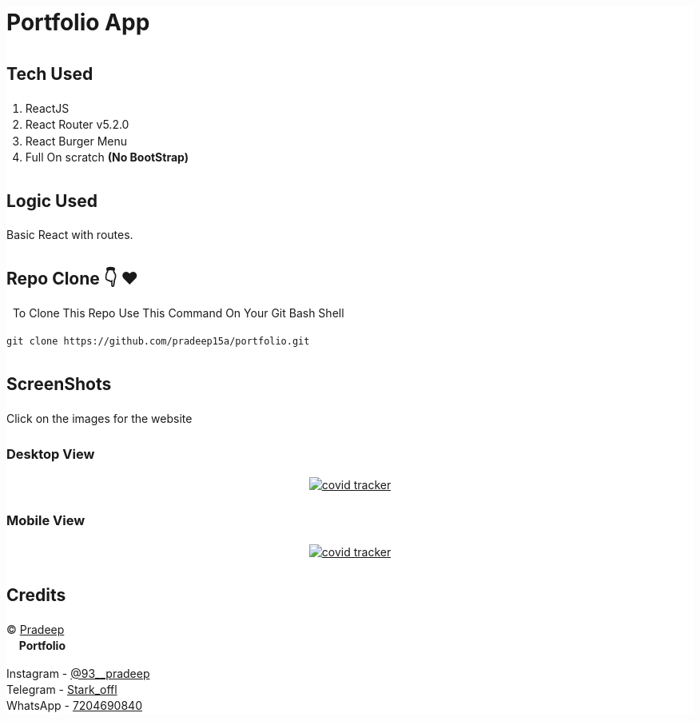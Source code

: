 # Portfolio App 

## Tech Used
1. ReactJS
2. React Router v5.2.0
3. React Burger Menu
4. Full On scratch <b>(No BootStrap)</b> 


## Logic Used 
  Basic React with routes.

## Repo Clone :point_down: :hearts:
&nbsp; To Clone This Repo Use This Command On Your Git Bash Shell
```
git clone https://github.com/pradeep15a/portfolio.git
```

## ScreenShots
Click on the images for the website
### Desktop View
<p align="center"> 
    <a href="https://my-portfolio-pradeep.herokuapp.com/" target="_blank"> <img src="https://user-images.githubusercontent.com/80315129/153802538-4208abb1-d74b-4ced-9ac9-9cf8aaa36652.png" alt="covid tracker" width="100%" height="100%" margin="10px"  />
    </a>
</p>

### Mobile View
<p align="center">
    <a href="https://my-portfolio-pradeep.herokuapp.com/" target="_blank"> <img src="https://user-images.githubusercontent.com/80315129/153802587-573ee74c-fc20-4049-9fbe-baaf25ba35fe.jpg" alt="covid tracker" width="50%" height="50%" margin="10px" />
    </a>
</p>



## Credits 
© [Pradeep](https://github.com/pradeep15a)
<br>&nbsp;&nbsp;&nbsp; <b>Portfolio</b>

Instagram - [@93__pradeep](https://www.instagram.com/93__pradeep/) <br>
Telegram - [Stark_offl](https://telegram.dog/Stark_offl) <br>
WhatsApp - [7204690840](https://wa.me/7204690840)
